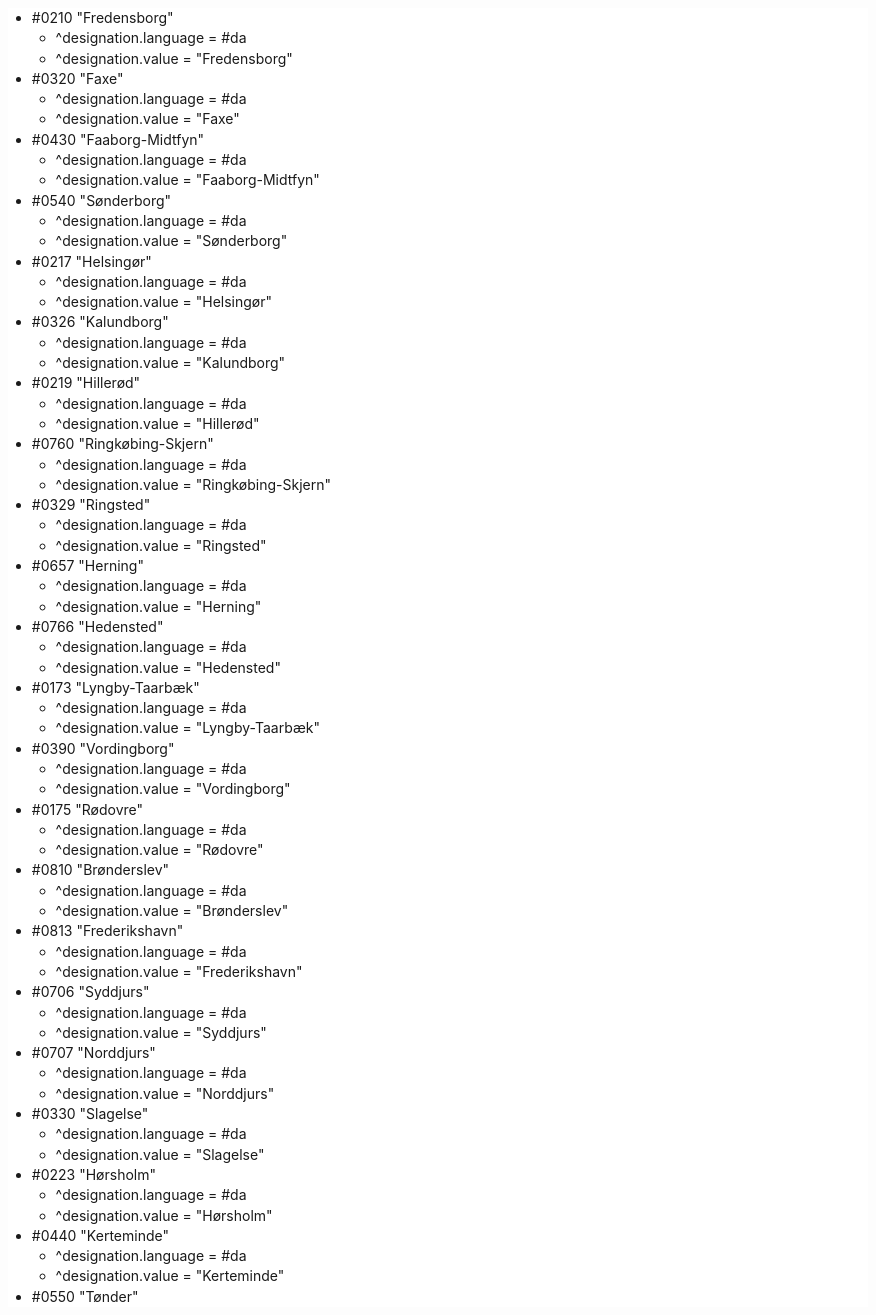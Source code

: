 * #0210 "Fredensborg"
  * ^designation.language = #da
  * ^designation.value = "Fredensborg"
* #0320 "Faxe"
  * ^designation.language = #da
  * ^designation.value = "Faxe"
* #0430 "Faaborg-Midtfyn"
  * ^designation.language = #da
  * ^designation.value = "Faaborg-Midtfyn"
* #0540 "Sønderborg"
  * ^designation.language = #da
  * ^designation.value = "Sønderborg"
* #0217 "Helsingør"
  * ^designation.language = #da
  * ^designation.value = "Helsingør"
* #0326 "Kalundborg"
  * ^designation.language = #da
  * ^designation.value = "Kalundborg"
* #0219 "Hillerød"
  * ^designation.language = #da
  * ^designation.value = "Hillerød"
* #0760 "Ringkøbing-Skjern"
  * ^designation.language = #da
  * ^designation.value = "Ringkøbing-Skjern"
* #0329 "Ringsted"
  * ^designation.language = #da
  * ^designation.value = "Ringsted"
* #0657 "Herning"
  * ^designation.language = #da
  * ^designation.value = "Herning"
* #0766 "Hedensted"
  * ^designation.language = #da
  * ^designation.value = "Hedensted"
* #0173 "Lyngby-Taarbæk"
  * ^designation.language = #da
  * ^designation.value = "Lyngby-Taarbæk"
* #0390 "Vordingborg"
  * ^designation.language = #da
  * ^designation.value = "Vordingborg"
* #0175 "Rødovre"
  * ^designation.language = #da
  * ^designation.value = "Rødovre"
* #0810 "Brønderslev"
  * ^designation.language = #da
  * ^designation.value = "Brønderslev"
* #0813 "Frederikshavn"
  * ^designation.language = #da
  * ^designation.value = "Frederikshavn"
* #0706 "Syddjurs"
  * ^designation.language = #da
  * ^designation.value = "Syddjurs"
* #0707 "Norddjurs"
  * ^designation.language = #da
  * ^designation.value = "Norddjurs"
* #0330 "Slagelse"
  * ^designation.language = #da
  * ^designation.value = "Slagelse"
* #0223 "Hørsholm"
  * ^designation.language = #da
  * ^designation.value = "Hørsholm"
* #0440 "Kerteminde"
  * ^designation.language = #da
  * ^designation.value = "Kerteminde"
* #0550 "Tønder"